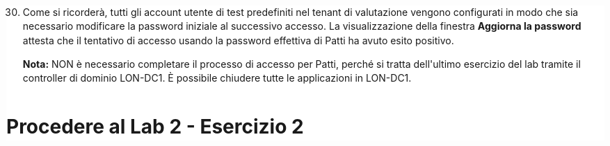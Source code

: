 30. Come si ricorderà, tutti gli account utente di test predefiniti nel tenant di valutazione vengono configurati in modo che sia necessario modificare la password iniziale al successivo accesso. La visualizzazione della finestra **Aggiorna la password** attesta che il tentativo di accesso usando la password effettiva di Patti ha avuto esito positivo. <br>

    **Nota:** NON è necessario completare il processo di accesso per Patti, perché si tratta dell'ultimo esercizio del lab tramite il controller di dominio LON-DC1. È possibile chiudere tutte le applicazioni in LON-DC1.
 
# Procedere al Lab 2 - Esercizio 2
